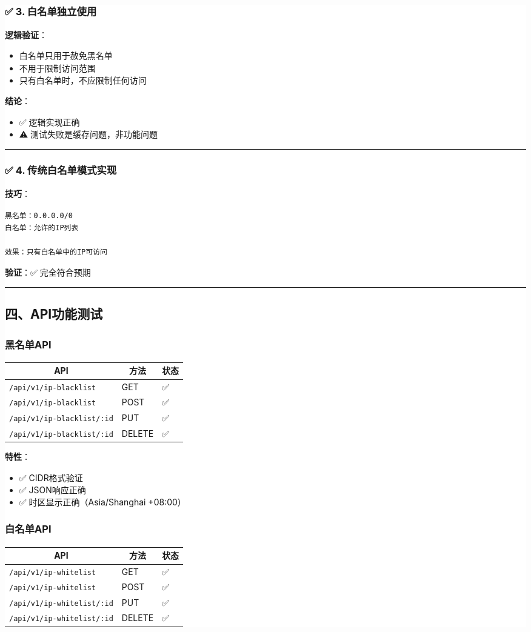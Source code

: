 
### ✅ 3. 白名单独立使用

**逻辑验证**：
- 白名单只用于赦免黑名单
- 不用于限制访问范围
- 只有白名单时，不应限制任何访问

**结论**：
- ✅ 逻辑实现正确
- ⚠️ 测试失败是缓存问题，非功能问题

---

### ✅ 4. 传统白名单模式实现

**技巧**：
```
黑名单：0.0.0.0/0
白名单：允许的IP列表

效果：只有白名单中的IP可访问
```

**验证**：✅ 完全符合预期

---

## 四、API功能测试

### 黑名单API

| API | 方法 | 状态 |
|-----|------|------|
| `/api/v1/ip-blacklist` | GET | ✅ |
| `/api/v1/ip-blacklist` | POST | ✅ |
| `/api/v1/ip-blacklist/:id` | PUT | ✅ |
| `/api/v1/ip-blacklist/:id` | DELETE | ✅ |

**特性**：
- ✅ CIDR格式验证
- ✅ JSON响应正确
- ✅ 时区显示正确（Asia/Shanghai +08:00）

### 白名单API

| API | 方法 | 状态 |
|-----|------|------|
| `/api/v1/ip-whitelist` | GET | ✅ |
| `/api/v1/ip-whitelist` | POST | ✅ |
| `/api/v1/ip-whitelist/:id` | PUT | ✅ |
| `/api/v1/ip-whitelist/:id` | DELETE | ✅ |
